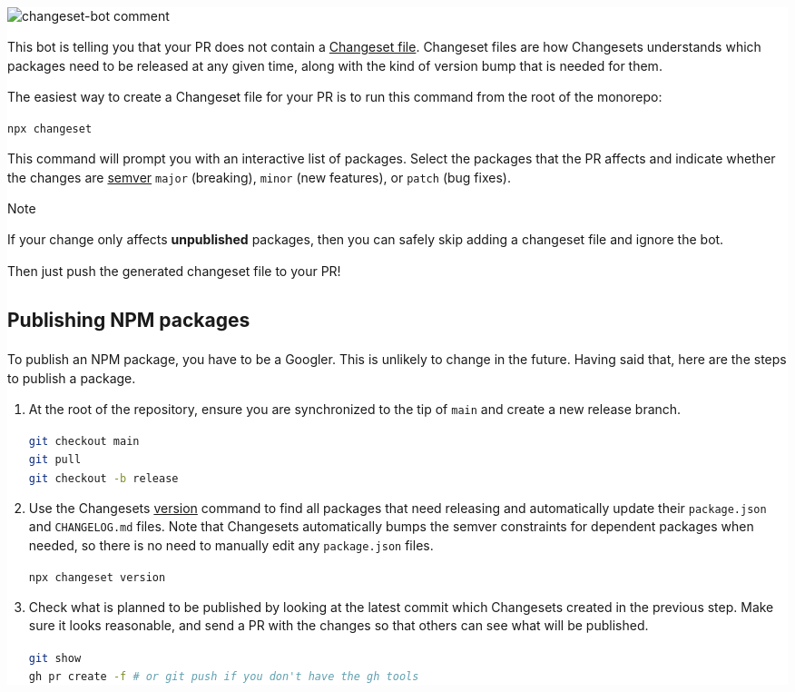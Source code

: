 ![changeset-bot comment](https://user-images.githubusercontent.com/11481355/66183943-dc418680-e6bd-11e9-998d-e43f90a974bd.png)

This bot is telling you that your PR does not contain a [Changeset file](https://github.com/changesets/changesets/blob/main/docs/detailed-explanation.md). Changeset files are how Changesets understands which packages need to be released at any given time, along with the kind of version bump that is needed for them.

The easiest way to create a Changeset file for your PR is to run this command from the root of the monorepo:

```
npx changeset
```

This command will prompt you with an interactive list of packages. Select the packages that the PR affects and indicate whether the changes are [semver](https://semver.org/) `major` (breaking), `minor` (new features), or `patch` (bug fixes).

> [!NOTE]
> If your change only affects **unpublished** packages, then you can
> safely skip adding a changeset file and ignore the bot.

Then just push the generated changeset file to your PR!

## Publishing NPM packages

To publish an NPM package, you have to be a Googler. This is unlikely
to change in the future. Having said that, here are the steps to publish a
package.

1. At the root of the repository, ensure you are synchronized to the tip of
   `main` and create a new release branch.

   ```bash
   git checkout main
   git pull
   git checkout -b release
   ```

2. Use the Changesets
   [version](https://github.com/changesets/changesets/blob/main/docs/command-line-options.md#version)
   command to find all packages that need releasing and automatically update
   their `package.json` and `CHANGELOG.md` files. Note that Changesets
   automatically bumps the semver constraints for dependent packages when
   needed, so there is no need to manually edit any `package.json` files.

   ```bash
   npx changeset version
   ```

3. Check what is planned to be published by looking at the latest commit which
   Changesets created in the previous step. Make sure it looks reasonable, and
   send a PR with the changes so that others can see what will be published.

   ```bash
   git show
   gh pr create -f # or git push if you don't have the gh tools
   ```
